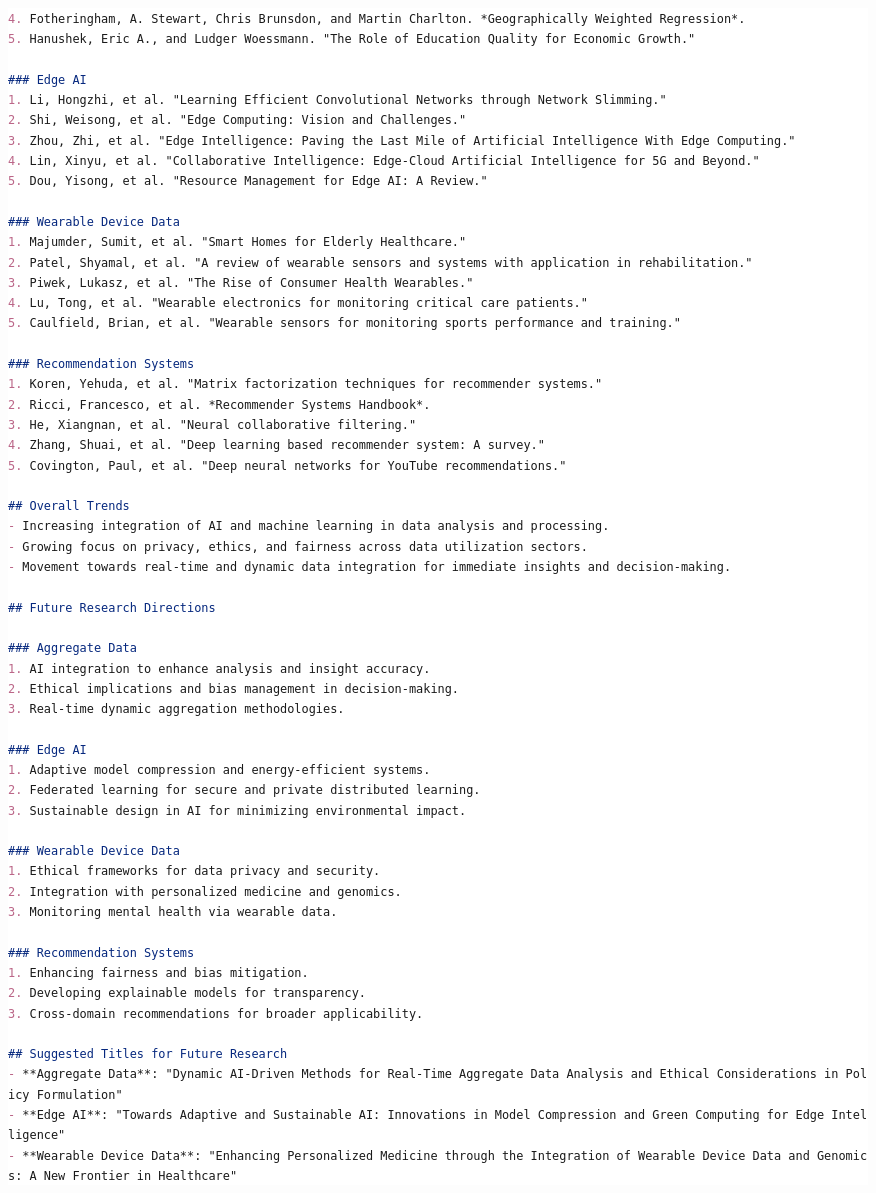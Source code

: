 ```markdown
4. Fotheringham, A. Stewart, Chris Brunsdon, and Martin Charlton. *Geographically Weighted Regression*.
5. Hanushek, Eric A., and Ludger Woessmann. "The Role of Education Quality for Economic Growth."

### Edge AI
1. Li, Hongzhi, et al. "Learning Efficient Convolutional Networks through Network Slimming."
2. Shi, Weisong, et al. "Edge Computing: Vision and Challenges."
3. Zhou, Zhi, et al. "Edge Intelligence: Paving the Last Mile of Artificial Intelligence With Edge Computing."
4. Lin, Xinyu, et al. "Collaborative Intelligence: Edge-Cloud Artificial Intelligence for 5G and Beyond."
5. Dou, Yisong, et al. "Resource Management for Edge AI: A Review."

### Wearable Device Data
1. Majumder, Sumit, et al. "Smart Homes for Elderly Healthcare."
2. Patel, Shyamal, et al. "A review of wearable sensors and systems with application in rehabilitation."
3. Piwek, Lukasz, et al. "The Rise of Consumer Health Wearables."
4. Lu, Tong, et al. "Wearable electronics for monitoring critical care patients."
5. Caulfield, Brian, et al. "Wearable sensors for monitoring sports performance and training."

### Recommendation Systems
1. Koren, Yehuda, et al. "Matrix factorization techniques for recommender systems."
2. Ricci, Francesco, et al. *Recommender Systems Handbook*.
3. He, Xiangnan, et al. "Neural collaborative filtering."
4. Zhang, Shuai, et al. "Deep learning based recommender system: A survey."
5. Covington, Paul, et al. "Deep neural networks for YouTube recommendations."

## Overall Trends
- Increasing integration of AI and machine learning in data analysis and processing.
- Growing focus on privacy, ethics, and fairness across data utilization sectors.
- Movement towards real-time and dynamic data integration for immediate insights and decision-making.

## Future Research Directions

### Aggregate Data
1. AI integration to enhance analysis and insight accuracy.
2. Ethical implications and bias management in decision-making.
3. Real-time dynamic aggregation methodologies.

### Edge AI
1. Adaptive model compression and energy-efficient systems.
2. Federated learning for secure and private distributed learning.
3. Sustainable design in AI for minimizing environmental impact.

### Wearable Device Data
1. Ethical frameworks for data privacy and security.
2. Integration with personalized medicine and genomics.
3. Monitoring mental health via wearable data.

### Recommendation Systems
1. Enhancing fairness and bias mitigation.
2. Developing explainable models for transparency.
3. Cross-domain recommendations for broader applicability.

## Suggested Titles for Future Research
- **Aggregate Data**: "Dynamic AI-Driven Methods for Real-Time Aggregate Data Analysis and Ethical Considerations in Policy Formulation"
- **Edge AI**: "Towards Adaptive and Sustainable AI: Innovations in Model Compression and Green Computing for Edge Intelligence"
- **Wearable Device Data**: "Enhancing Personalized Medicine through the Integration of Wearable Device Data and Genomics: A New Frontier in Healthcare"
```